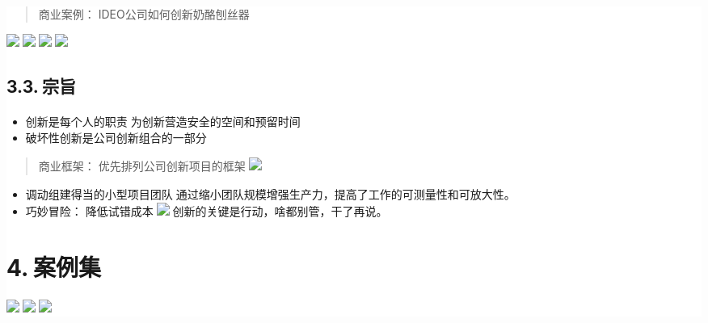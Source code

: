 > 商业案例： IDEO公司如何创新奶酪刨丝器

![](https://suzixinblog.oss-cn-shenzhen.aliyuncs.com/20201215125901.jpg)
![](https://suzixinblog.oss-cn-shenzhen.aliyuncs.com/20201215125908.jpg)
![](https://suzixinblog.oss-cn-shenzhen.aliyuncs.com/20201215125915.jpg)
![](https://suzixinblog.oss-cn-shenzhen.aliyuncs.com/20201215125928.jpg)
## 3.3. 宗旨
- 创新是每个人的职责
为创新营造安全的空间和预留时间
- 破坏性创新是公司创新组合的一部分
> 商业框架： 优先排列公司创新项目的框架
![](https://suzixinblog.oss-cn-shenzhen.aliyuncs.com/20201215130609.jpg)
- 调动组建得当的小型项目团队
通过缩小团队规模增强生产力，提高了工作的可测量性和可放大性。
- 巧妙冒险： 降低试错成本
![](https://suzixinblog.oss-cn-shenzhen.aliyuncs.com/20201215131214.jpg)
创新的关键是行动，啥都别管，干了再说。
# 4. 案例集
![](https://suzixinblog.oss-cn-shenzhen.aliyuncs.com/20201215131604.jpg)
![](https://suzixinblog.oss-cn-shenzhen.aliyuncs.com/20201215131612.jpg)
![](https://suzixinblog.oss-cn-shenzhen.aliyuncs.com/20201215131618.jpg)




